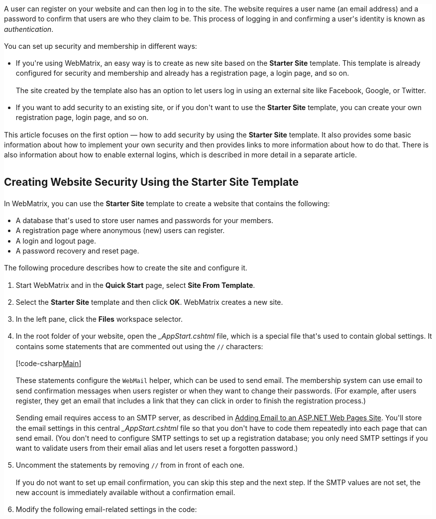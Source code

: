 A user can register on your website and can then log in to the site. The website requires a user name (an email address) and a password to confirm that users are who they claim to be. This process of logging in and confirming a user's identity is known as *authentication*.

You can set up security and membership in different ways:

- If you're using WebMatrix, an easy way is to create as new site based on the **Starter Site** template. This template is already configured for security and membership and already has a registration page, a login page, and so on.

    The site created by the template also has an option to let users log in using an external site like Facebook, Google, or Twitter.
- If you want to add security to an existing site, or if you don't want to use the **Starter Site** template, you can create your own registration page, login page, and so on.

This article focuses on the first option &mdash; how to add security by using the **Starter Site** template. It also provides some basic information about how to implement your own security and then provides links to more information about how to do that. There is also information about how to enable external logins, which is described in more detail in a separate article.

## Creating Website Security Using the Starter Site Template

In WebMatrix, you can use the **Starter Site** template to create a website that contains the following:

- A database that's used to store user names and passwords for your members.
- A registration page where anonymous (new) users can register.
- A login and logout page.
- A password recovery and reset page.

The following procedure describes how to create the site and configure it.

1. Start WebMatrix and in the **Quick Start** page, select **Site From Template**.
2. Select the **Starter Site** template and then click **OK**. WebMatrix creates a new site.
3. In the left pane, click the **Files** workspace selector.
4. In the root folder of your website, open the *\_AppStart.cshtml* file, which is a special file that's used to contain global settings. It contains some statements that are commented out using the `//` characters:

    [!code-csharp[Main](16-adding-security-and-membership/samples/sample1.cs)]

    These statements configure the `WebMail` helper, which can be used to send email. The membership system can use email to send confirmation messages when users register or when they want to change their passwords. (For example, after users register, they get an email that includes a link that they can click in order to finish the registration process.)

    Sending email requires access to an SMTP server, as described in [Adding Email to an ASP.NET Web Pages Site](https://go.microsoft.com/fwlink/?LinkId=202899). You'll store the email settings in this central *\_AppStart.cshtml* file so that you don't have to code them repeatedly into each page that can send email. (You don't need to configure SMTP settings to set up a registration database; you only need SMTP settings if you want to validate users from their email alias and let users reset a forgotten password.)
5. Uncomment the statements by removing `//` from in front of each one.

    If you do not want to set up email confirmation, you can skip this step and the next step. If the SMTP values are not set, the new account is immediately available without a confirmation email.
6. Modify the following email-related settings in the code:
